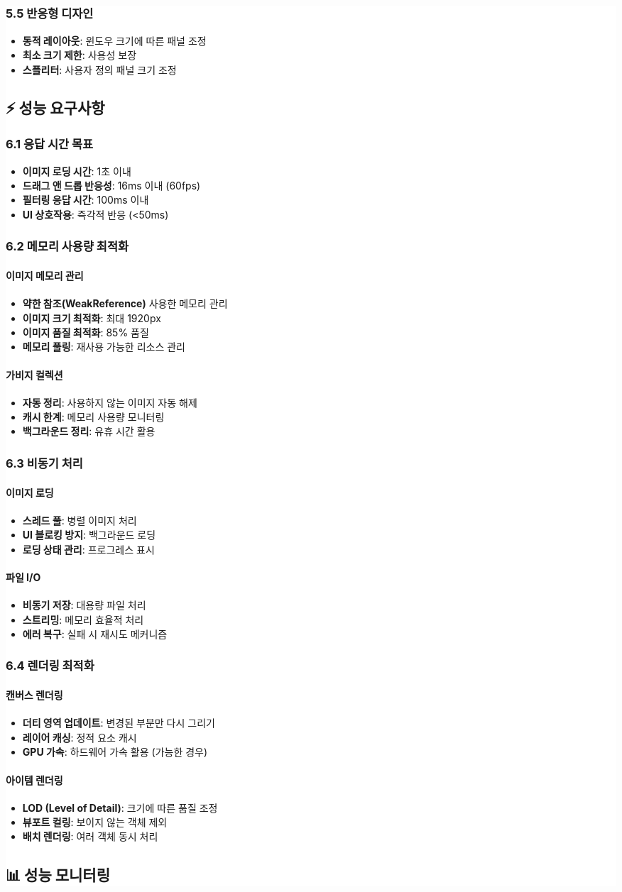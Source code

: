 ### 5.5 반응형 디자인
- **동적 레이아웃**: 윈도우 크기에 따른 패널 조정
- **최소 크기 제한**: 사용성 보장
- **스플리터**: 사용자 정의 패널 크기 조정

## ⚡ 성능 요구사항

### 6.1 응답 시간 목표
- **이미지 로딩 시간**: 1초 이내
- **드래그 앤 드롭 반응성**: 16ms 이내 (60fps)
- **필터링 응답 시간**: 100ms 이내
- **UI 상호작용**: 즉각적 반응 (<50ms)

### 6.2 메모리 사용량 최적화
#### 이미지 메모리 관리
- **약한 참조(WeakReference)** 사용한 메모리 관리
- **이미지 크기 최적화**: 최대 1920px
- **이미지 품질 최적화**: 85% 품질
- **메모리 풀링**: 재사용 가능한 리소스 관리

#### 가비지 컬렉션
- **자동 정리**: 사용하지 않는 이미지 자동 해제
- **캐시 한계**: 메모리 사용량 모니터링
- **백그라운드 정리**: 유휴 시간 활용

### 6.3 비동기 처리
#### 이미지 로딩
- **스레드 풀**: 병렬 이미지 처리
- **UI 블로킹 방지**: 백그라운드 로딩
- **로딩 상태 관리**: 프로그레스 표시

#### 파일 I/O
- **비동기 저장**: 대용량 파일 처리
- **스트리밍**: 메모리 효율적 처리
- **에러 복구**: 실패 시 재시도 메커니즘

### 6.4 렌더링 최적화
#### 캔버스 렌더링
- **더티 영역 업데이트**: 변경된 부분만 다시 그리기
- **레이어 캐싱**: 정적 요소 캐시
- **GPU 가속**: 하드웨어 가속 활용 (가능한 경우)

#### 아이템 렌더링
- **LOD (Level of Detail)**: 크기에 따른 품질 조정
- **뷰포트 컬링**: 보이지 않는 객체 제외
- **배치 렌더링**: 여러 객체 동시 처리

## 📊 성능 모니터링
